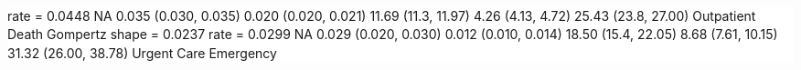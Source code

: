 </td>
<td style="text-align:center;">
rate = 0.0448
</td>
<td style="text-align:center;">
NA
</td>
<td style="text-align:center;">
0.035 (0.030, 0.035)
</td>
<td style="text-align:center;">
0.020 (0.020, 0.021)
</td>
<td style="text-align:center;">
11.69 (11.3, 11.97)
</td>
<td style="text-align:center;">
4.26 (4.13, 4.72)
</td>
<td style="text-align:center;">
25.43 (23.8, 27.00)
</td>
</tr>
<tr>
<td style="text-align:center;">
Outpatient
</td>
<td style="text-align:center;">
Death
</td>
<td style="text-align:center;">
Gompertz
</td>
<td style="text-align:center;">
shape = 0.0237
</td>
<td style="text-align:center;">
rate = 0.0299
</td>
<td style="text-align:center;">
NA
</td>
<td style="text-align:center;">
0.029 (0.020, 0.030)
</td>
<td style="text-align:center;">
0.012 (0.010, 0.014)
</td>
<td style="text-align:center;">
18.50 (15.4, 22.05)
</td>
<td style="text-align:center;">
8.68 (7.61, 10.15)
</td>
<td style="text-align:center;">
31.32 (26.00, 38.78)
</td>
</tr>
<tr>
<td style="text-align:center;">
Urgent Care
</td>
<td style="text-align:center;">
Emergency